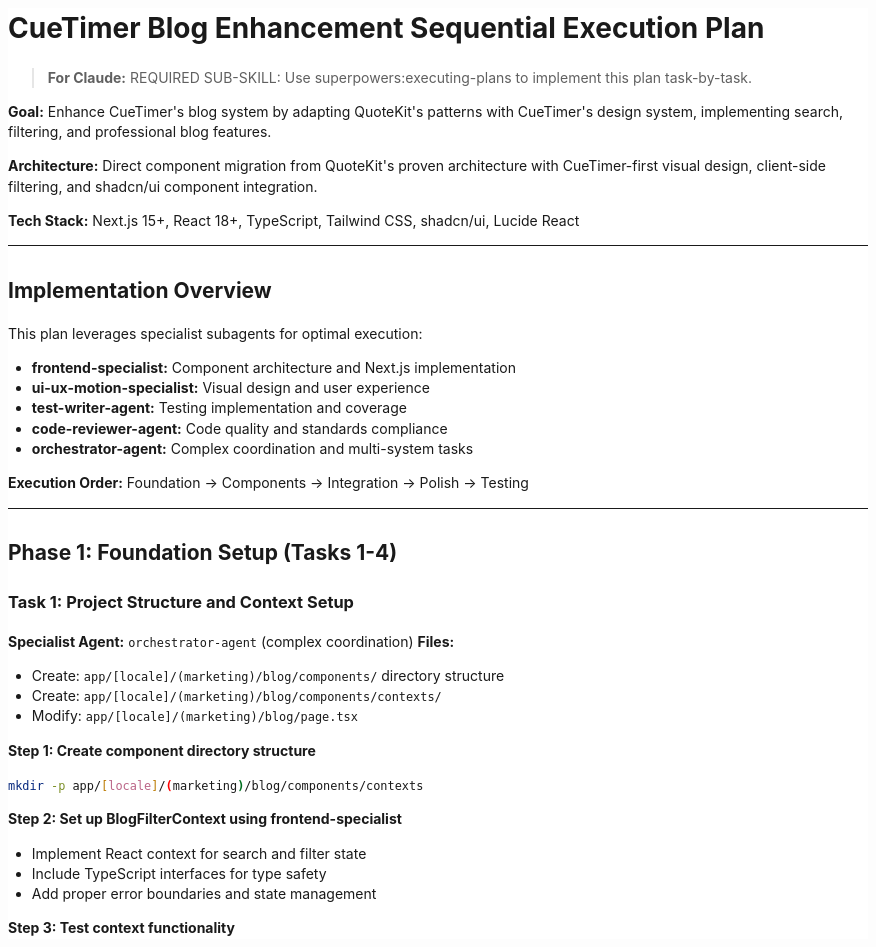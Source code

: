 # CueTimer Blog Enhancement Sequential Execution Plan

> **For Claude:** REQUIRED SUB-SKILL: Use superpowers:executing-plans to
> implement this plan task-by-task.

**Goal:** Enhance CueTimer's blog system by adapting QuoteKit's patterns with
CueTimer's design system, implementing search, filtering, and professional blog
features.

**Architecture:** Direct component migration from QuoteKit's proven architecture
with CueTimer-first visual design, client-side filtering, and shadcn/ui
component integration.

**Tech Stack:** Next.js 15+, React 18+, TypeScript, Tailwind CSS, shadcn/ui,
Lucide React

---

## Implementation Overview

This plan leverages specialist subagents for optimal execution:

- **frontend-specialist:** Component architecture and Next.js implementation
- **ui-ux-motion-specialist:** Visual design and user experience
- **test-writer-agent:** Testing implementation and coverage
- **code-reviewer-agent:** Code quality and standards compliance
- **orchestrator-agent:** Complex coordination and multi-system tasks

**Execution Order:** Foundation → Components → Integration → Polish → Testing

---

## Phase 1: Foundation Setup (Tasks 1-4)

### Task 1: Project Structure and Context Setup

**Specialist Agent:** `orchestrator-agent` (complex coordination) **Files:**

- Create: `app/[locale]/(marketing)/blog/components/` directory structure
- Create: `app/[locale]/(marketing)/blog/components/contexts/`
- Modify: `app/[locale]/(marketing)/blog/page.tsx`

**Step 1: Create component directory structure**

```bash
mkdir -p app/[locale]/(marketing)/blog/components/contexts
```

**Step 2: Set up BlogFilterContext using frontend-specialist**

- Implement React context for search and filter state
- Include TypeScript interfaces for type safety
- Add proper error boundaries and state management

**Step 3: Test context functionality**
